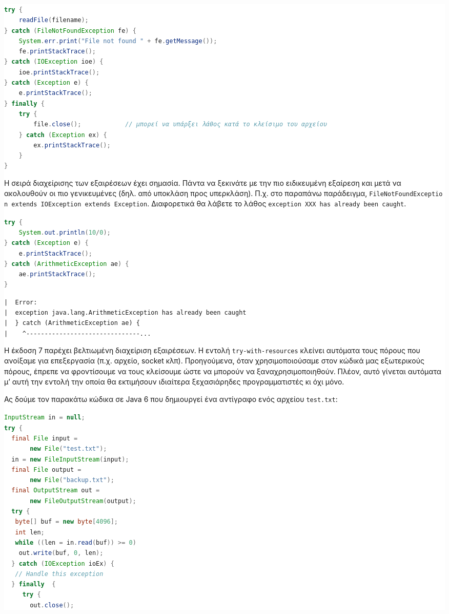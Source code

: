 ```java
try {
	readFile(filename);
} catch (FileNotFoundException fe) {
	System.err.print("File not found " + fe.getMessage());
	fe.printStackTrace();
} catch (IOException ioe) {
	ioe.printStackTrace();
} catch (Exception e) {
	e.printStackTrace();
} finally {
	try {
		file.close();            // μπορεί να υπάρξει λάθος κατά το κλείσιμο του αρχείου
	} catch (Exception ex) {
		ex.printStackTrace();
	}
}
```

Η σειρά διαχείρισης των εξαιρέσεων έχει σημασία. Πάντα να ξεκινάτε με την πιο ειδικευμένη εξαίρεση και μετά να ακολουθούν οι πιο γενικευμένες (δηλ. από υποκλάση προς υπερκλάση). Π.χ. στο παραπάνω παράδειγμα, ```FileNotFoundException extends IOException extends Exception```. Διαφορετικά θα λάβετε το λάθος ```exception XXX has already been caught```.
```java
try {
	System.out.println(10/0);
} catch (Exception e) {
	e.printStackTrace();
} catch (ArithmeticException ae) {
	ae.printStackTrace();
}
```
```
|  Error:
|  exception java.lang.ArithmeticException has already been caught
|  } catch (ArithmeticException ae) {
|    ^-------------------------------...
```

Η έκδοση 7 παρέχει βελτιωμένη διαχείριση εξαιρέσεων. Η εντολή ```try-with-resources``` κλείνει αυτόματα τους πόρους που ανοίξαμε για επεξεργασία (π.χ. αρχείο, socket κλπ). Προηγούμενα, όταν χρησιμοποιούσαμε στον κώδικά μας εξωτερικούς πόρους, έπρεπε να φροντίσουμε να τους κλείσουμε ώστε να μπορούν να ξαναχρησιμοποιηθούν. Πλέον, αυτό γίνεται αυτόματα μ’ αυτή την εντολή την οποία θα εκτιμήσουν ιδιαίτερα ξεχασιάρηδες προγραμματιστές κι όχι μόνο.

Ας δούμε τον παρακάτω κώδικα σε Java 6 που δημιουργεί ένα αντίγραφο ενός αρχείου ```test.txt```:

```java
InputStream in = null;
try {
  final File input = 
       new File("test.txt");
  in = new FileInputStream(input);
  final File output = 
       new File("backup.txt");
  final OutputStream out = 
       new FileOutputStream(output);
  try {
   byte[] buf = new byte[4096];
   int len;
   while ((len = in.read(buf)) >= 0)
    out.write(buf, 0, len);
  } catch (IOException ioEx) {
   // Handle this exception 
  } finally  {
     try {
       out.close();
```